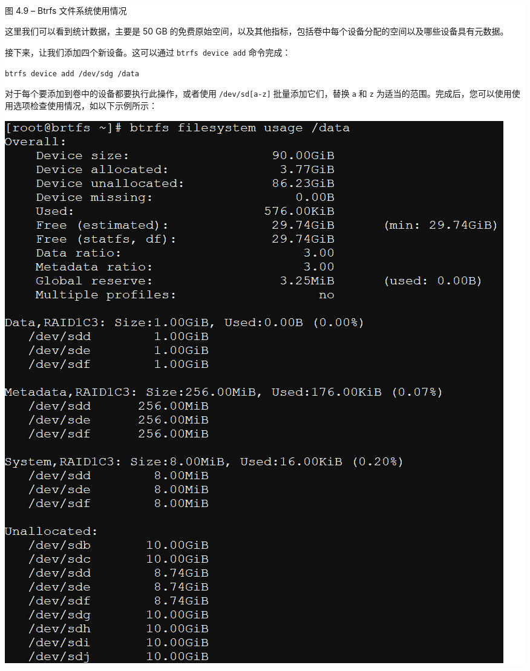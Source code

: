 图 4.9 – Btrfs 文件系统使用情况

这里我们可以看到统计数据，主要是 50 GB 的免费原始空间，以及其他指标，包括卷中每个设备分配的空间以及哪些设备具有元数据。

接下来，让我们添加四个新设备。这可以通过 `btrfs device add` 命令完成：

```
btrfs device add /dev/sdg /data
```

对于每个要添加到卷中的设备都要执行此操作，或者使用 `/dev/sd[a-z]` 批量添加它们，替换 `a` 和 `z` 为适当的范围。完成后，您可以使用使用选项检查使用情况，如以下示例所示：

![图 4.10 – 添加的 Btrfs 设备](img/B18349_04_10.jpg)
